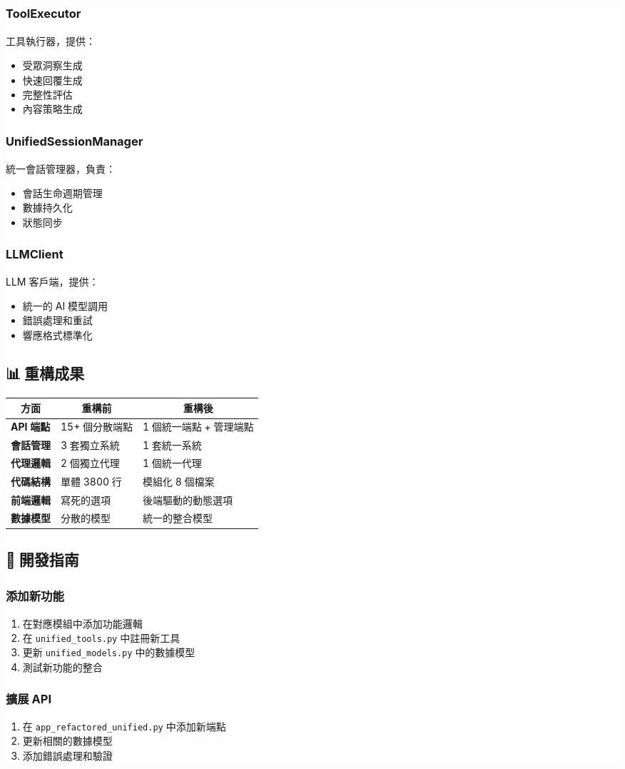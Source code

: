 ### ToolExecutor

工具執行器，提供：

- 受眾洞察生成
- 快速回覆生成
- 完整性評估
- 內容策略生成

### UnifiedSessionManager

統一會話管理器，負責：

- 會話生命週期管理
- 數據持久化
- 狀態同步

### LLMClient

LLM 客戶端，提供：

- 統一的 AI 模型調用
- 錯誤處理和重試
- 響應格式標準化

## 📊 重構成果

| 方面         | 重構前         | 重構後                  |
| ------------ | -------------- | ----------------------- |
| **API 端點** | 15+ 個分散端點 | 1 個統一端點 + 管理端點 |
| **會話管理** | 3 套獨立系統   | 1 套統一系統            |
| **代理邏輯** | 2 個獨立代理   | 1 個統一代理            |
| **代碼結構** | 單體 3800 行   | 模組化 8 個檔案         |
| **前端邏輯** | 寫死的選項     | 後端驅動的動態選項      |
| **數據模型** | 分散的模型     | 統一的整合模型          |

## 🚀 開發指南

### 添加新功能

1. 在對應模組中添加功能邏輯
2. 在 `unified_tools.py` 中註冊新工具
3. 更新 `unified_models.py` 中的數據模型
4. 測試新功能的整合

### 擴展 API

1. 在 `app_refactored_unified.py` 中添加新端點
2. 更新相關的數據模型
3. 添加錯誤處理和驗證
